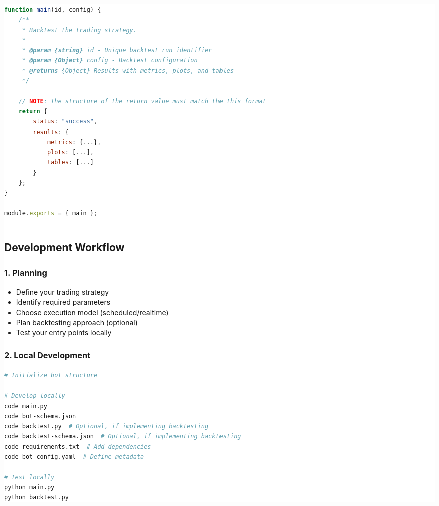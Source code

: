 ```javascript
function main(id, config) {
    /**
     * Backtest the trading strategy.
     *
     * @param {string} id - Unique backtest run identifier
     * @param {Object} config - Backtest configuration
     * @returns {Object} Results with metrics, plots, and tables
     */

    // NOTE: The structure of the return value must match the this format
    return {
        status: "success",
        results: {
            metrics: {...},
            plots: [...],
            tables: [...]
        }
    };
}

module.exports = { main };
```

---

## Development Workflow

### 1. Planning

- Define your trading strategy
- Identify required parameters
- Choose execution model (scheduled/realtime)
- Plan backtesting approach (optional)
- Test your entry points locally

### 2. Local Development

```bash
# Initialize bot structure

# Develop locally
code main.py
code bot-schema.json
code backtest.py  # Optional, if implementing backtesting
code backtest-schema.json  # Optional, if implementing backtesting
code requirements.txt  # Add dependencies
code bot-config.yaml  # Define metadata

# Test locally
python main.py
python backtest.py
```
